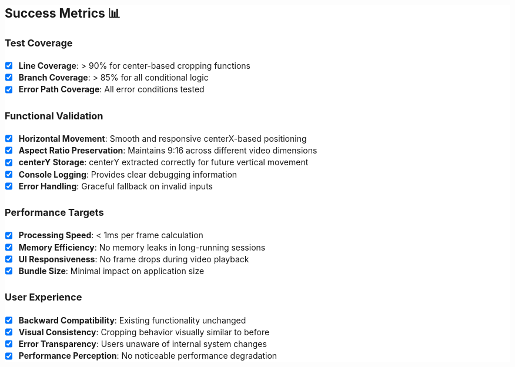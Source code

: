 ## Success Metrics 📊

### Test Coverage
- [x] **Line Coverage**: > 90% for center-based cropping functions
- [x] **Branch Coverage**: > 85% for all conditional logic
- [x] **Error Path Coverage**: All error conditions tested

### Functional Validation
- [x] **Horizontal Movement**: Smooth and responsive centerX-based positioning
- [x] **Aspect Ratio Preservation**: Maintains 9:16 across different video dimensions
- [x] **centerY Storage**: centerY extracted correctly for future vertical movement
- [x] **Console Logging**: Provides clear debugging information
- [x] **Error Handling**: Graceful fallback on invalid inputs

### Performance Targets
- [x] **Processing Speed**: < 1ms per frame calculation
- [x] **Memory Efficiency**: No memory leaks in long-running sessions
- [x] **UI Responsiveness**: No frame drops during video playback
- [x] **Bundle Size**: Minimal impact on application size

### User Experience
- [x] **Backward Compatibility**: Existing functionality unchanged
- [x] **Visual Consistency**: Cropping behavior visually similar to before
- [x] **Error Transparency**: Users unaware of internal system changes
- [x] **Performance Perception**: No noticeable performance degradation
